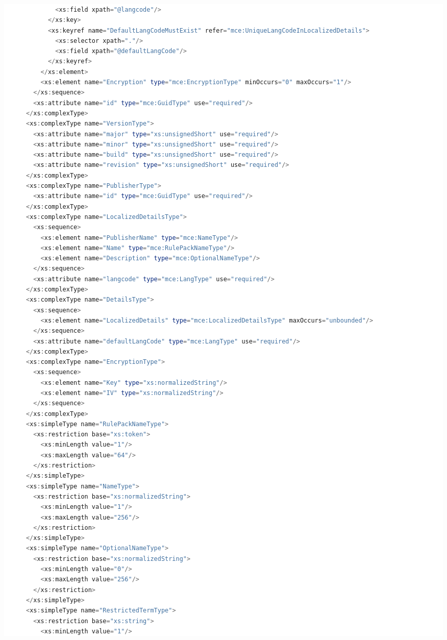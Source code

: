 ```powershell
              <xs:field xpath="@langcode"/>
            </xs:key>
            <xs:keyref name="DefaultLangCodeMustExist" refer="mce:UniqueLangCodeInLocalizedDetails">
              <xs:selector xpath="."/>
              <xs:field xpath="@defaultLangCode"/>
            </xs:keyref>
          </xs:element>
          <xs:element name="Encryption" type="mce:EncryptionType" minOccurs="0" maxOccurs="1"/>
        </xs:sequence>
        <xs:attribute name="id" type="mce:GuidType" use="required"/>
      </xs:complexType>
      <xs:complexType name="VersionType">
        <xs:attribute name="major" type="xs:unsignedShort" use="required"/>
        <xs:attribute name="minor" type="xs:unsignedShort" use="required"/>
        <xs:attribute name="build" type="xs:unsignedShort" use="required"/>
        <xs:attribute name="revision" type="xs:unsignedShort" use="required"/>
      </xs:complexType>
      <xs:complexType name="PublisherType">
        <xs:attribute name="id" type="mce:GuidType" use="required"/>
      </xs:complexType>
      <xs:complexType name="LocalizedDetailsType">
        <xs:sequence>
          <xs:element name="PublisherName" type="mce:NameType"/>
          <xs:element name="Name" type="mce:RulePackNameType"/>
          <xs:element name="Description" type="mce:OptionalNameType"/>
        </xs:sequence>
        <xs:attribute name="langcode" type="mce:LangType" use="required"/>
      </xs:complexType>
      <xs:complexType name="DetailsType">
        <xs:sequence>
          <xs:element name="LocalizedDetails" type="mce:LocalizedDetailsType" maxOccurs="unbounded"/>
        </xs:sequence>
        <xs:attribute name="defaultLangCode" type="mce:LangType" use="required"/>
      </xs:complexType>
      <xs:complexType name="EncryptionType">
        <xs:sequence>
          <xs:element name="Key" type="xs:normalizedString"/>
          <xs:element name="IV" type="xs:normalizedString"/>
        </xs:sequence>
      </xs:complexType>
      <xs:simpleType name="RulePackNameType">
        <xs:restriction base="xs:token">
          <xs:minLength value="1"/>
          <xs:maxLength value="64"/>
        </xs:restriction>
      </xs:simpleType>
      <xs:simpleType name="NameType">
        <xs:restriction base="xs:normalizedString">
          <xs:minLength value="1"/>
          <xs:maxLength value="256"/>
        </xs:restriction>
      </xs:simpleType>
      <xs:simpleType name="OptionalNameType">
        <xs:restriction base="xs:normalizedString">
          <xs:minLength value="0"/>
          <xs:maxLength value="256"/>
        </xs:restriction>
      </xs:simpleType>
      <xs:simpleType name="RestrictedTermType">
        <xs:restriction base="xs:string">
          <xs:minLength value="1"/>
```